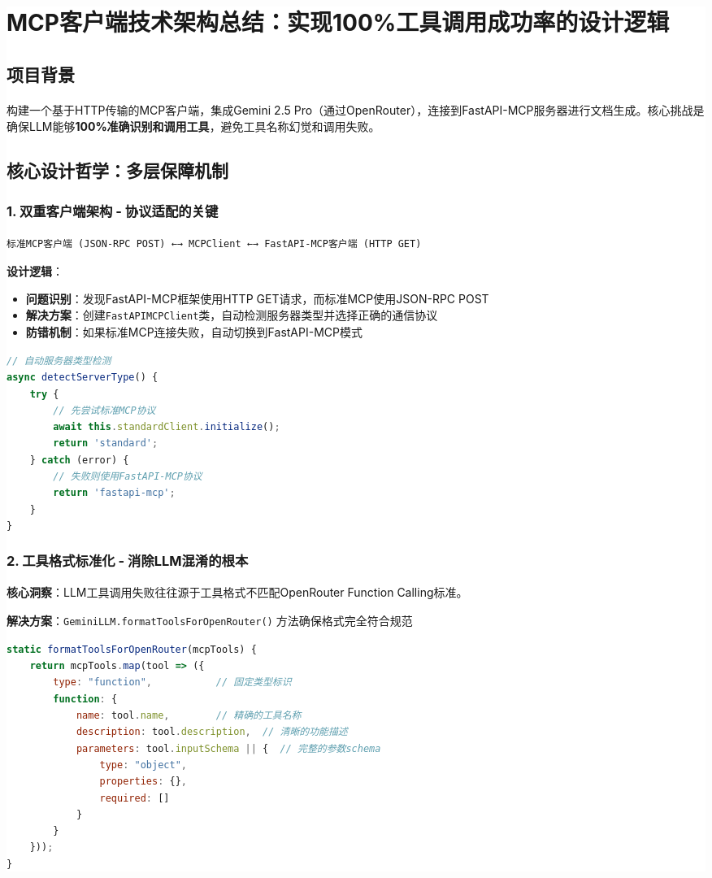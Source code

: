 # MCP客户端技术架构总结：实现100%工具调用成功率的设计逻辑

## 项目背景
构建一个基于HTTP传输的MCP客户端，集成Gemini 2.5 Pro（通过OpenRouter），连接到FastAPI-MCP服务器进行文档生成。核心挑战是确保LLM能够**100%准确识别和调用工具**，避免工具名称幻觉和调用失败。

## 核心设计哲学：多层保障机制

### 1. 双重客户端架构 - 协议适配的关键
```
标准MCP客户端 (JSON-RPC POST) ←→ MCPClient ←→ FastAPI-MCP客户端 (HTTP GET)
```

**设计逻辑**：
- **问题识别**：发现FastAPI-MCP框架使用HTTP GET请求，而标准MCP使用JSON-RPC POST
- **解决方案**：创建`FastAPIMCPClient`类，自动检测服务器类型并选择正确的通信协议
- **防错机制**：如果标准MCP连接失败，自动切换到FastAPI-MCP模式

```javascript
// 自动服务器类型检测
async detectServerType() {
    try {
        // 先尝试标准MCP协议
        await this.standardClient.initialize();
        return 'standard';
    } catch (error) {
        // 失败则使用FastAPI-MCP协议
        return 'fastapi-mcp';
    }
}
```

### 2. 工具格式标准化 - 消除LLM混淆的根本

**核心洞察**：LLM工具调用失败往往源于工具格式不匹配OpenRouter Function Calling标准。

**解决方案**：`GeminiLLM.formatToolsForOpenRouter()` 方法确保格式完全符合规范

```javascript
static formatToolsForOpenRouter(mcpTools) {
    return mcpTools.map(tool => ({
        type: "function",           // 固定类型标识
        function: {
            name: tool.name,        // 精确的工具名称
            description: tool.description,  // 清晰的功能描述
            parameters: tool.inputSchema || {  // 完整的参数schema
                type: "object",
                properties: {},
                required: []
            }
        }
    }));
}
```
